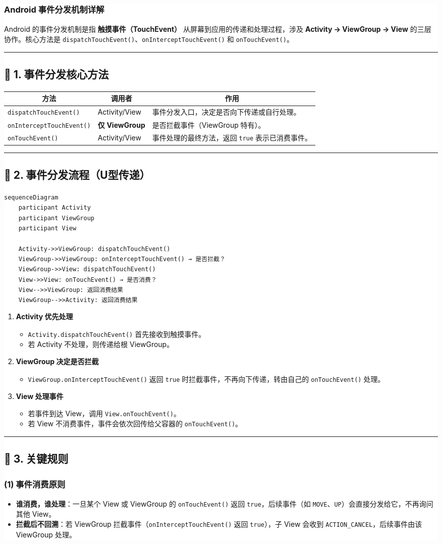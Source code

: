 ### **Android 事件分发机制详解**

Android 的事件分发机制是指 **触摸事件（TouchEvent）** 从屏幕到应用的传递和处理过程，涉及 **Activity → ViewGroup → View** 的三层协作。核心方法是 `dispatchTouchEvent()`、`onInterceptTouchEvent()` 和 `onTouchEvent()`。

---

## **📌 1. 事件分发核心方法**
| **方法**                     | **调用者**       | **作用**                                                                 |
|------------------------------|-----------------|-------------------------------------------------------------------------|
| `dispatchTouchEvent()`        | Activity/View   | 事件分发入口，决定是否向下传递或自行处理。                                |
| `onInterceptTouchEvent()`     | **仅 ViewGroup** | 是否拦截事件（ViewGroup 特有）。                                        |
| `onTouchEvent()`              | Activity/View   | 事件处理的最终方法，返回 `true` 表示已消费事件。                         |

---

## **📌 2. 事件分发流程（U型传递）**
```mermaid
sequenceDiagram
    participant Activity
    participant ViewGroup
    participant View

    Activity->>ViewGroup: dispatchTouchEvent()
    ViewGroup->>ViewGroup: onInterceptTouchEvent() → 是否拦截？
    ViewGroup->>View: dispatchTouchEvent()
    View->>View: onTouchEvent() → 是否消费？
    View-->>ViewGroup: 返回消费结果
    ViewGroup-->>Activity: 返回消费结果
```

1. **Activity 优先处理**  
   - `Activity.dispatchTouchEvent()` 首先接收到触摸事件。
   - 若 Activity 不处理，则传递给根 ViewGroup。

2. **ViewGroup 决定是否拦截**  
   - `ViewGroup.onInterceptTouchEvent()` 返回 `true` 时拦截事件，不再向下传递，转由自己的 `onTouchEvent()` 处理。

3. **View 处理事件**  
   - 若事件到达 View，调用 `View.onTouchEvent()`。
   - 若 View 不消费事件，事件会依次回传给父容器的 `onTouchEvent()`。

---

## **📌 3. 关键规则**
### **(1) 事件消费原则**
- **谁消费，谁处理**：一旦某个 View 或 ViewGroup 的 `onTouchEvent()` 返回 `true`，后续事件（如 `MOVE`、`UP`）会直接分发给它，不再询问其他 View。
- **拦截后不回溯**：若 ViewGroup 拦截事件（`onInterceptTouchEvent()` 返回 `true`），子 View 会收到 `ACTION_CANCEL`，后续事件由该 ViewGroup 处理。
